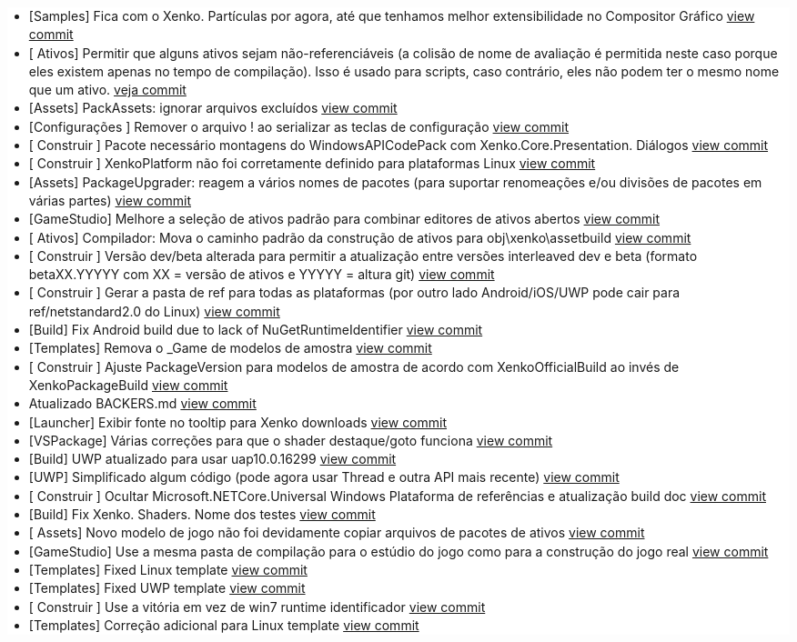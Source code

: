 * [Samples] Fica com o Xenko. Partículas por agora, até que tenhamos melhor extensibilidade no Compositor Gráfico [view commit](https://github.com/xenko3d/xenko/commit/c2b417c8e8998ca1df16ad4101fefae9f0fca44f)
* [ Ativos] Permitir que alguns ativos sejam não-referenciáveis (a colisão de nome de avaliação é permitida neste caso porque eles existem apenas no tempo de compilação). Isso é usado para scripts, caso contrário, eles não podem ter o mesmo nome que um ativo. [veja commit](https://github.com/xenko3d/xenko/commit/772c37b0ebf0853cc0e121ed2c4538aaeba5ca06)
* [Assets] PackAssets: ignorar arquivos excluídos [view commit](https://github.com/xenko3d/xenko/commit/98a908be2ee6134879306972ac05608d2bd11f69)
* [Configurações ] Remover o arquivo ! ao serializar as teclas de configuração [view commit](https://github.com/xenko3d/xenko/commit/399f5f2b7435777ad909a201372f7d8cd74ee975)
* [ Construir ] Pacote necessário montagens do WindowsAPICodePack com Xenko.Core.Presentation. Diálogos [view commit](https://github.com/xenko3d/xenko/commit/fbb99ceaed4b06f38886ecc5893be24973161003)
* [ Construir ] XenkoPlatform não foi corretamente definido para plataformas Linux [view commit](https://github.com/xenko3d/xenko/commit/73f6cab9396d7880cf99d9697fa270e9505d3431)
* [Assets] PackageUpgrader: reagem a vários nomes de pacotes (para suportar renomeações e/ou divisões de pacotes em várias partes) [view commit](https://github.com/xenko3d/xenko/commit/2e0bbe3f005c20779af718c57adab5a09b6efe12)
* [GameStudio] Melhore a seleção de ativos padrão para combinar editores de ativos abertos [view commit](https://github.com/xenko3d/xenko/commit/68add353023da54323eaa6ea1fe9de297dc91efd)
* [ Ativos] Compilador: Mova o caminho padrão da construção de ativos para obj\xenko\assetbuild [view commit](https://github.com/xenko3d/xenko/commit/168e038bc76d1ff14198c7c3c3271aa4b1b888fd)
* [ Construir ] Versão dev/beta alterada para permitir a atualização entre versões interleaved dev e beta (formato betaXX.YYYYY com XX = versão de ativos e YYYYY = altura git) [view commit](https://github.com/xenko3d/xenko/commit/4ab3006e1a12a986184d89fe9f8762545a51741c)
* [ Construir ] Gerar a pasta de ref para todas as plataformas (por outro lado Android/iOS/UWP pode cair para ref/netstandard2.0 do Linux) [view commit](https://github.com/xenko3d/xenko/commit/7e1adcdc5db0a4a218a12a09c677cfe918e78e4b)
* [Build] Fix Android build due to lack of NuGetRuntimeIdentifier [view commit](https://github.com/xenko3d/xenko/commit/a2e151a368275f5404919df3e5d95c23c781c68c)
* [Templates] Remova o _Game de modelos de amostra [view commit](https://github.com/xenko3d/xenko/commit/5467379f14c53af82f7af9685803f6843c524831)
* [ Construir ] Ajuste PackageVersion para modelos de amostra de acordo com XenkoOfficialBuild ao invés de XenkoPackageBuild [view commit](https://github.com/xenko3d/xenko/commit/916d0741208acb626e8abfa2e5f27422e295f75b)
* Atualizado BACKERS.md [view commit](https://github.com/xenko3d/xenko/commit/2c9e6ebe08e24b74c5b825feb3906b9c3add6ff4)
* [Launcher] Exibir fonte no tooltip para Xenko downloads [view commit](https://github.com/xenko3d/xenko/commit/2eba4659510149fee35030269f1b062a617ede05)
* [VSPackage] Várias correções para que o shader destaque/goto funciona [view commit](https://github.com/xenko3d/xenko/commit/84bad0265a2a74c350bc01bc8ee27efcdcd94168)
* [Build] UWP atualizado para usar uap10.0.16299 [view commit](https://github.com/xenko3d/xenko/commit/1b076cad683134e9aac8396ff60dff605c28fc91)
* [UWP] Simplificado algum código (pode agora usar Thread e outra API mais recente) [view commit](https://github.com/xenko3d/xenko/commit/48dddcf52dbc0734a588868c3fe66eb4d1e3bd86)
* [ Construir ] Ocultar Microsoft.NETCore.Universal Windows Plataforma de referências e atualização build doc [view commit](https://github.com/xenko3d/xenko/commit/93fe58ec04a7c2a7df063aea8ef065ebcca62044)
* [Build] Fix Xenko. Shaders. Nome dos testes [view commit](https://github.com/xenko3d/xenko/commit/a8f09bc21acd2b1b67e359ad448cc97608a336a8)
* [ Assets] Novo modelo de jogo não foi devidamente copiar arquivos de pacotes de ativos [view commit](https://github.com/xenko3d/xenko/commit/7c9e3a3969074bc9aa0e91c7c464464e8e53122f)
* [GameStudio] Use a mesma pasta de compilação para o estúdio do jogo como para a construção do jogo real [view commit](https://github.com/xenko3d/xenko/commit/3b042d9212954224b2bf54b8d9c4ba808411c0c7)
* [Templates] Fixed Linux template [view commit](https://github.com/xenko3d/xenko/commit/af3c9a957103c2a0fce56460d69d5e64e53a211a)
* [Templates] Fixed UWP template [view commit](https://github.com/xenko3d/xenko/commit/37ffe2ee40e47f665f7b329f06634fa9c48d569c)
* [ Construir ] Use a vitória em vez de win7 runtime identificador [view commit](https://github.com/xenko3d/xenko/commit/799442a9778a9431f4eee1aadd5a4a69e1aabab9)
* [Templates] Correção adicional para Linux template [view commit](https://github.com/xenko3d/xenko/commit/11f3b066cfc91021ef04eeebf8c87c3edd6a1390)
